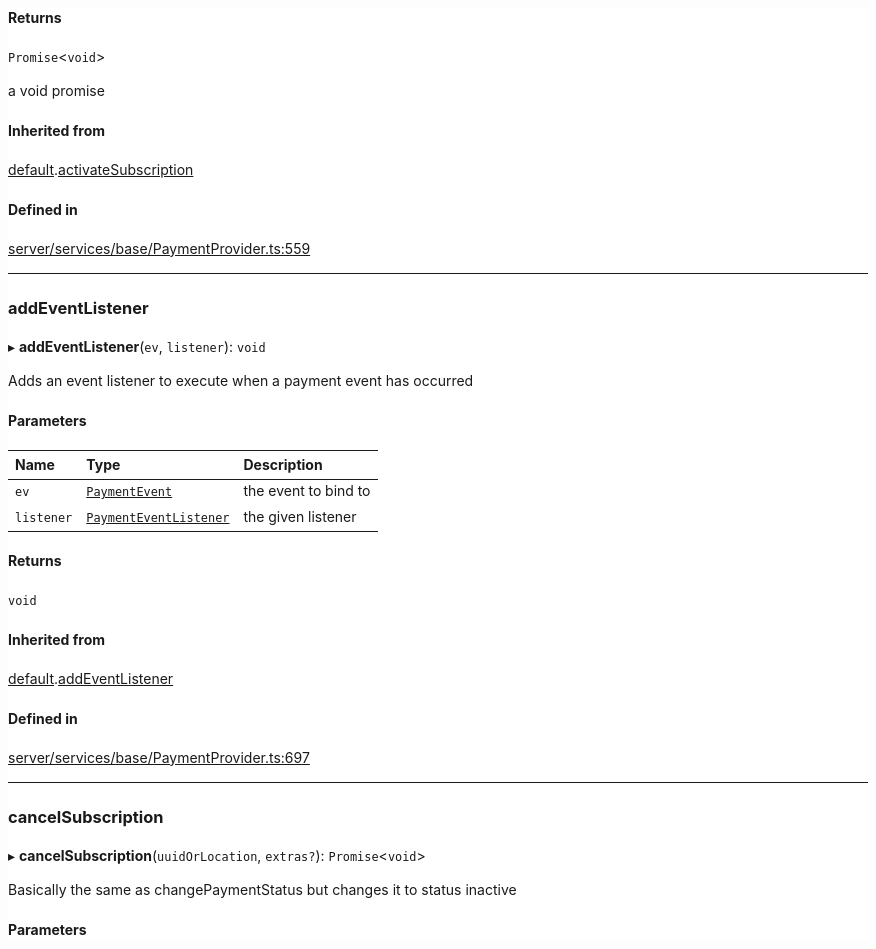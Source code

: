 #### Returns

`Promise`\<`void`\>

a void promise

#### Inherited from

[default](server_services_base_PaymentProvider.default.md).[activateSubscription](server_services_base_PaymentProvider.default.md#activatesubscription)

#### Defined in

[server/services/base/PaymentProvider.ts:559](https://github.com/onzag/itemize/blob/73e0c39e/server/services/base/PaymentProvider.ts#L559)

___

### addEventListener

▸ **addEventListener**(`ev`, `listener`): `void`

Adds an event listener to execute when a payment event has occurred

#### Parameters

| Name | Type | Description |
| :------ | :------ | :------ |
| `ev` | [`PaymentEvent`](../enums/server_services_base_PaymentProvider.PaymentEvent.md) | the event to bind to |
| `listener` | [`PaymentEventListener`](../modules/server_services_base_PaymentProvider.md#paymenteventlistener) | the given listener |

#### Returns

`void`

#### Inherited from

[default](server_services_base_PaymentProvider.default.md).[addEventListener](server_services_base_PaymentProvider.default.md#addeventlistener)

#### Defined in

[server/services/base/PaymentProvider.ts:697](https://github.com/onzag/itemize/blob/73e0c39e/server/services/base/PaymentProvider.ts#L697)

___

### cancelSubscription

▸ **cancelSubscription**(`uuidOrLocation`, `extras?`): `Promise`\<`void`\>

Basically the same as changePaymentStatus but
changes it to status inactive

#### Parameters
